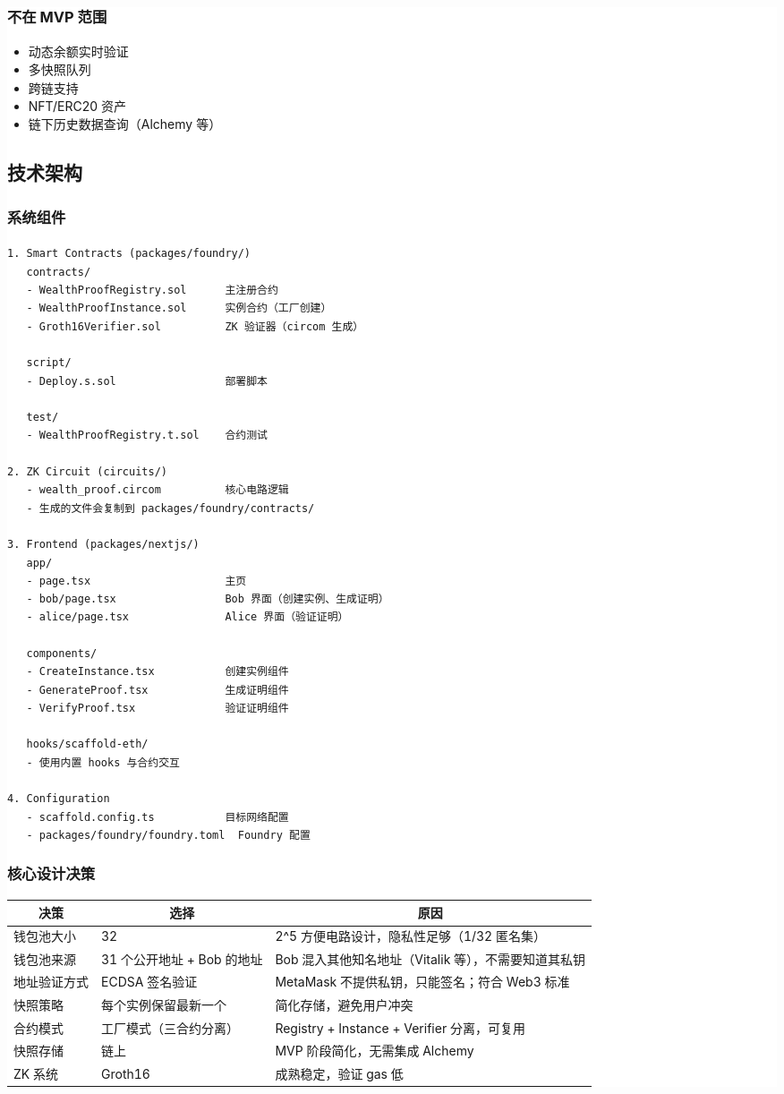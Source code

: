 ### 不在 MVP 范围

- 动态余额实时验证
- 多快照队列
- 跨链支持
- NFT/ERC20 资产
- 链下历史数据查询（Alchemy 等）

## 技术架构

### 系统组件

```
1. Smart Contracts (packages/foundry/)
   contracts/
   - WealthProofRegistry.sol      主注册合约
   - WealthProofInstance.sol      实例合约（工厂创建）
   - Groth16Verifier.sol          ZK 验证器（circom 生成）
   
   script/
   - Deploy.s.sol                 部署脚本
   
   test/
   - WealthProofRegistry.t.sol    合约测试

2. ZK Circuit (circuits/)
   - wealth_proof.circom          核心电路逻辑
   - 生成的文件会复制到 packages/foundry/contracts/

3. Frontend (packages/nextjs/)
   app/
   - page.tsx                     主页
   - bob/page.tsx                 Bob 界面（创建实例、生成证明）
   - alice/page.tsx               Alice 界面（验证证明）
   
   components/
   - CreateInstance.tsx           创建实例组件
   - GenerateProof.tsx            生成证明组件
   - VerifyProof.tsx              验证证明组件
   
   hooks/scaffold-eth/
   - 使用内置 hooks 与合约交互

4. Configuration
   - scaffold.config.ts           目标网络配置
   - packages/foundry/foundry.toml  Foundry 配置
```

### 核心设计决策

| 决策 | 选择 | 原因 |
|------|------|------|
| 钱包池大小 | 32 | 2^5 方便电路设计，隐私性足够（1/32 匿名集） |
| 钱包池来源 | 31 个公开地址 + Bob 的地址 | Bob 混入其他知名地址（Vitalik 等），不需要知道其私钥 |
| 地址验证方式 | ECDSA 签名验证 | MetaMask 不提供私钥，只能签名；符合 Web3 标准 |
| 快照策略 | 每个实例保留最新一个 | 简化存储，避免用户冲突 |
| 合约模式 | 工厂模式（三合约分离） | Registry + Instance + Verifier 分离，可复用 |
| 快照存储 | 链上 | MVP 阶段简化，无需集成 Alchemy |
| ZK 系统 | Groth16 | 成熟稳定，验证 gas 低 |